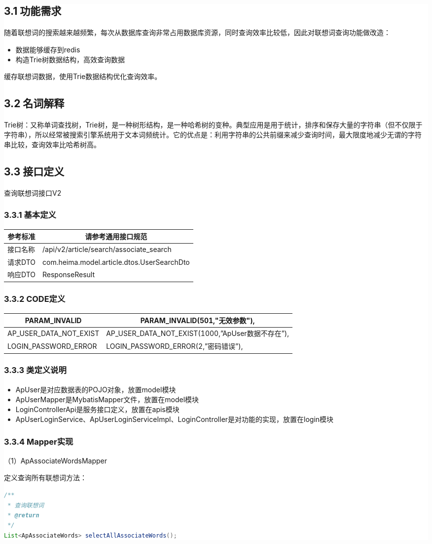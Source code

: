 ## 3.1   功能需求

随着联想词的搜索越来越频繁，每次从数据库查询非常占用数据库资源，同时查询效率比较低，因此对联想词查询功能做改造：

- 数据能够缓存到redis
- 构造Trie树数据结构，高效查询数据

缓存联想词数据，使用Trie数据结构优化查询效率。

## 3.2 名词解释

Trie树：又称单词查找树，Trie树，是一种树形结构，是一种哈希树的变种。典型应用是用于统计，排序和保存大量的字符串（但不仅限于字符串），所以经常被搜索引擎系统用于文本词频统计。它的优点是：利用字符串的公共前缀来减少查询时间，最大限度地减少无谓的字符串比较，查询效率比哈希树高。

## 3.3 接口定义

查询联想词接口V2

### 3.3.1 基本定义

| 参考标准 | 请参考通用接口规范                         |
| -------- | ------------------------------------------ |
| 接口名称 | /api/v2/article/search/associate_search    |
| 请求DTO  | com.heima.model.article.dtos.UserSearchDto |
| 响应DTO  | ResponseResult                             |

### 3.3.2 CODE定义

| PARAM_INVALID          | PARAM_INVALID(501,"无效参数"),                   |
| ---------------------- | ------------------------------------------------ |
| AP_USER_DATA_NOT_EXIST | AP_USER_DATA_NOT_EXIST(1000,”ApUser数据不存在”), |
| LOGIN_PASSWORD_ERROR   | LOGIN_PASSWORD_ERROR(2,”密码错误”),              |

### 3.3.3 类定义说明

- ApUser是对应数据表的POJO对象，放置model模块
- ApUserMapper是MybatisMapper文件，放置在model模块
- LoginControllerApi是服务接口定义，放置在apis模块
- ApUserLoginService、ApUserLoginServiceImpl、LoginController是对功能的实现，放置在login模块

### 3.3.4 Mapper实现

（1）ApAssociateWordsMapper

定义查询所有联想词方法：

```java
/**
 * 查询联想词
 * @return
 */
List<ApAssociateWords> selectAllAssociateWords();
```
